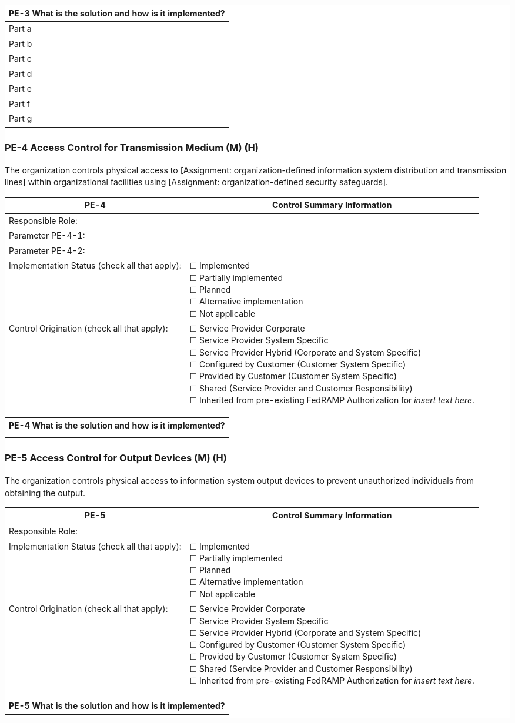 |PE-3 What is the solution and how is it implemented?|
|---|
|Part a
|Part b
|Part c
|Part d
|Part e
|Part f
|Part g

### PE-4 Access Control for Transmission Medium (M) (H)
The organization controls physical access to [Assignment: organization-defined information system distribution and transmission lines] within organizational facilities using [Assignment: organization-defined security safeguards].

|PE-4|Control Summary Information|
|---|---|
|Responsible Role:
|Parameter PE-4-1:
|Parameter PE-4-2:
|Implementation Status (check all that apply):|&#9744; Implemented<br/>&#9744; Partially implemented<br/>&#9744; Planned<br/>&#9744; Alternative implementation<br/>&#9744; Not applicable
|Control Origination (check all that apply):|&#9744; Service Provider Corporate<br/>&#9744; Service Provider System Specific<br/>&#9744; Service Provider Hybrid (Corporate and System Specific)<br/>&#9744; Configured by Customer (Customer System Specific)<br/>&#9744; Provided by Customer (Customer System Specific)<br/>&#9744; Shared (Service Provider and Customer Responsibility)<br/>&#9744; Inherited from pre-existing FedRAMP Authorization for _insert text here_.

|PE-4 What is the solution and how is it implemented?|
|---|
||

### PE-5 Access Control for Output Devices (M) (H)
The organization controls physical access to information system output devices to prevent unauthorized individuals from obtaining the output.

|PE-5|Control Summary Information|
|---|---|
|Responsible Role:
|Implementation Status (check all that apply):|&#9744; Implemented<br/>&#9744; Partially implemented<br/>&#9744; Planned<br/>&#9744; Alternative implementation<br/>&#9744; Not applicable
|Control Origination (check all that apply):|&#9744; Service Provider Corporate<br/>&#9744; Service Provider System Specific<br/>&#9744; Service Provider Hybrid (Corporate and System Specific)<br/>&#9744; Configured by Customer (Customer System Specific)<br/>&#9744; Provided by Customer (Customer System Specific)<br/>&#9744; Shared (Service Provider and Customer Responsibility)<br/>&#9744; Inherited from pre-existing FedRAMP Authorization for _insert text here_.

|PE-5 What is the solution and how is it implemented?|
|---|
||
